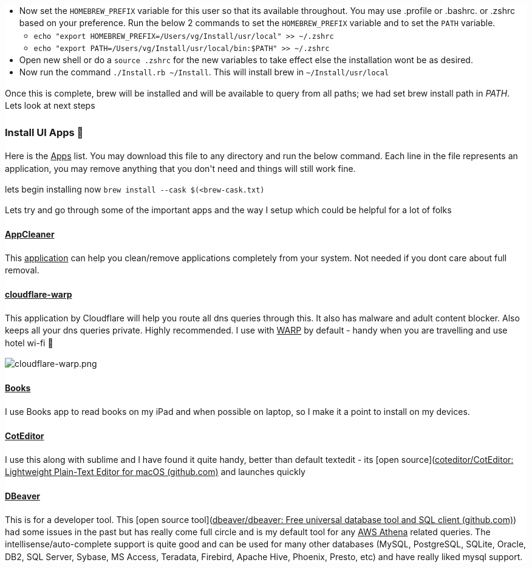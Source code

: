 - Now set the `HOMEBREW_PREFIX` variable for this user so that its available throughout. You may use .profile or .bashrc. or .zshrc based on your preference. Run the below 2 commands to set the `HOMEBREW_PREFIX` variable and to set the `PATH` variable.
  - `echo "export HOMEBREW_PREFIX=/Users/vg/Install/usr/local" >> ~/.zshrc`
  - `echo "export PATH=/Users/vg/Install/usr/local/bin:$PATH" >> ~/.zshrc`
- Open new shell or do a `source .zshrc` for the new variables to take effect else the installation wont be as desired.
- Now run the command `./Install.rb ~/Install`. This will install brew in `~/Install/usr/local`

Once this is complete, brew will be installed and will be available to query from all paths; we had set brew install path in _PATH_. Lets look at next steps

### Install UI Apps 🚀

Here is the [Apps](https://gist.github.com/vinayakg/3a1ddca851ae70ea816fbe5a149c3263) list. You may download this file to any directory and run the below command. Each line in the file represents an application, you may remove anything that you don't need and things will still work fine.

lets begin installing now
`brew install --cask $(<brew-cask.txt)`

Lets try and go through some of the important apps and the way I setup which could be helpful for a lot of folks

#### [AppCleaner](https://freemacsoft.net/appcleaner/)

This [application](https://freemacsoft.net/appcleaner/) can help you clean/remove applications completely from your system. Not needed if you dont care about full removal.

#### [cloudflare-warp](https://1.1.1.1/)

This application by Cloudflare will help you route all dns queries through this. It also has malware and adult content blocker. Also keeps all your dns queries private. Highly recommended. I use with [WARP](https://developers.cloudflare.com/warp-client) by default - handy when you are travelling and use hotel wi-fi 🤫

![cloudflare-warp.png](../static/images/eda9674d3a6d8455267c0891c4b2655e.png)

#### [Books](https://www.apple.com/apple-books/)

I use Books app to read books on my iPad and when possible on laptop, so I make it a point to install on my devices.

#### [CotEditor](https://coteditor.com/)

I use this along with sublime and I have found it quite handy, better than default textedit - its [open source]([coteditor/CotEditor: Lightweight Plain-Text Editor for macOS (github.com)](https://github.com/coteditor/CotEditor) and launches quickly

#### [DBeaver](https://coteditor.com/)

This is for a developer tool. This [open source tool]([dbeaver/dbeaver: Free universal database tool and SQL client (github.com)](https://github.com/dbeaver/dbeaver)) had some issues in the past but has really come full circle and is my default tool for any [AWS Athena](https://aws.amazon.com/athena/) related queries. The intellisense/auto-complete support is quite good and can be used for many other databases (MySQL, PostgreSQL, SQLite, Oracle, DB2, SQL Server, Sybase, MS Access, Teradata, Firebird, Apache Hive, Phoenix, Presto, etc) and have really liked mysql support.
